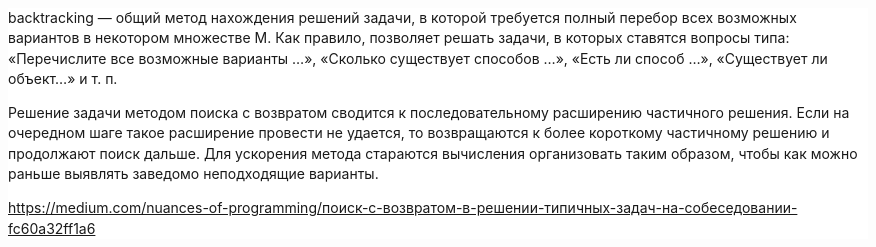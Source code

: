 backtracking — общий метод нахождения решений задачи, в которой требуется полный перебор всех возможных вариантов в некотором множестве М. Как правило, позволяет решать задачи, в которых ставятся вопросы типа: «Перечислите все возможные варианты …», «Сколько существует способов …», «Есть ли способ …», «Существует ли объект…» и т. п.

Решение задачи методом поиска с возвратом сводится к последовательному расширению частичного решения. Если на очередном шаге такое расширение провести не удается, то возвращаются к более короткому частичному решению и продолжают поиск дальше. Для ускорения метода стараются вычисления организовать таким образом, чтобы как можно раньше выявлять заведомо неподходящие варианты.

https://medium.com/nuances-of-programming/поиск-с-возвратом-в-решении-типичных-задач-на-собеседовании-fc60a32ff1a6
